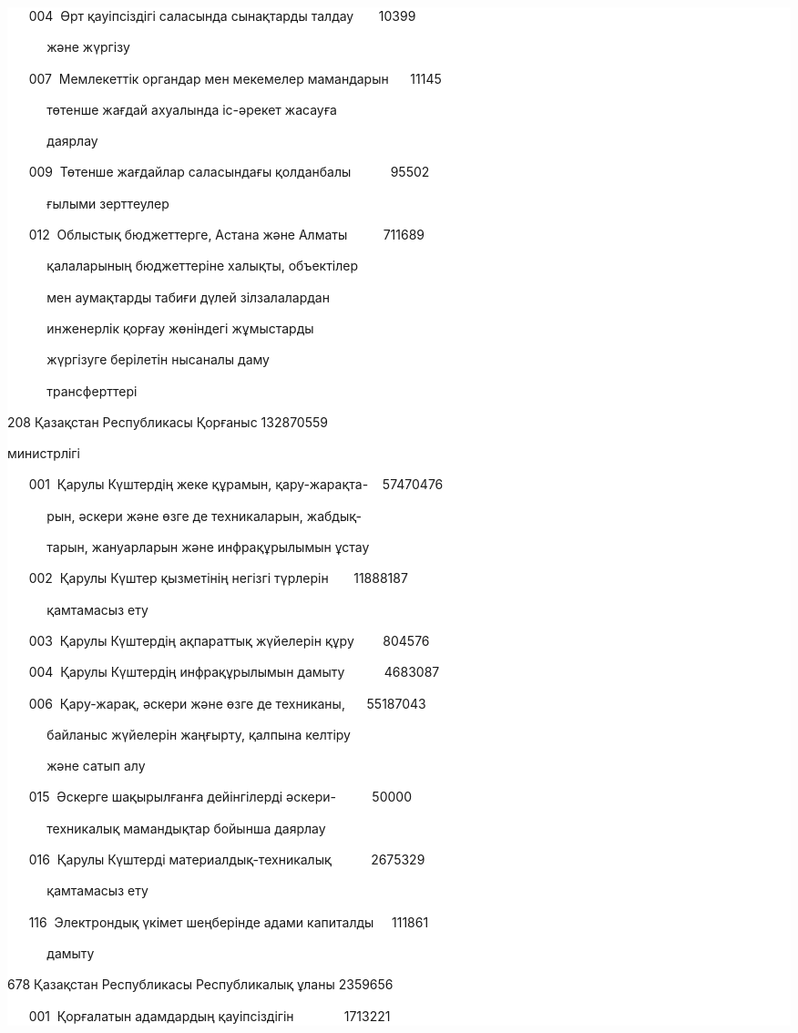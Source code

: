       004  Өрт қауіпсіздігі саласында сынақтарды талдау       10399

           және жүргізу

      007  Мемлекеттік органдар мен мекемелер мамандарын      11145

           төтенше жағдай ахуалында іс-әрекет жасауға

           даярлау

      009  Төтенше жағдайлар саласындағы қолданбалы           95502

           ғылыми зерттеулер

      012  Облыстық бюджеттерге, Астана және Алматы          711689

           қалаларының бюджеттеріне халықты, объектілер

           мен аумақтарды табиғи дүлей зілзалалардан

           инженерлік қорғау жөніндегі жұмыстарды

           жүргізуге берілетін нысаналы даму

           трансферттері

208 Қазақстан Республикасы Қорғаныс                       132870559 

министрлiгi

      001  Қарулы Күштердің жеке құрамын, қару-жарақта-    57470476

           рын, әскери және өзге де техникаларын, жабдық-

           тарын, жануарларын және инфрақұрылымын ұстау

      002  Қарулы Күштер қызметінің негізгі түрлерін       11888187

           қамтамасыз ету

      003  Қарулы Күштердің ақпараттық жүйелерін құру        804576

      004  Қарулы Күштердің инфрақұрылымын дамыту           4683087

      006  Қару-жарақ, әскери және өзге де техниканы,      55187043

           байланыс жүйелерін жаңғырту, қалпына келтіру

           және сатып алу

      015  Әскерге шақырылғанға дейінгілерді әскери-          50000

           техникалық мамандықтар бойынша даярлау

      016  Қарулы Күштерді материалдық-техникалық           2675329

           қамтамасыз ету

      116  Электрондық үкімет шеңберінде адами капиталды     111861

           дамыту

678 Қазақстан Республикасы Республикалық ұланы              2359656

      001  Қорғалатын адамдардың қауiпсiздiгiн              1713221

